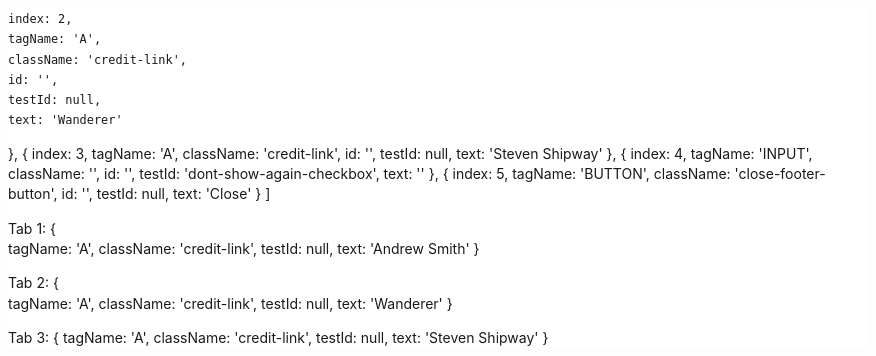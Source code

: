     index: 2,
    tagName: 'A',
    className: 'credit-link',
    id: '',
    testId: null,
    text: 'Wanderer'
  },
  {
    index: 3,
    tagName: 'A',
    className: 'credit-link',
    id: '',
    testId: null,
    text: 'Steven Shipway'
  },
  {
    index: 4,
    tagName: 'INPUT',
    className: '',
    id: '',
    testId: 'dont-show-again-checkbox',
    text: ''
  },
  {
    index: 5,
    tagName: 'BUTTON',
    className: 'close-footer-button',
    id: '',
    testId: null,
    text: 'Close'
  }
]

Tab 1: {                                                                                           
  tagName: 'A',
  className: 'credit-link',
  testId: null,
  text: 'Andrew Smith'
}

Tab 2: {                                                                                           
  tagName: 'A',
  className: 'credit-link',
  testId: null,
  text: 'Wanderer'
}

Tab 3: {
  tagName: 'A',
  className: 'credit-link',
  testId: null,
  text: 'Steven Shipway'
}

